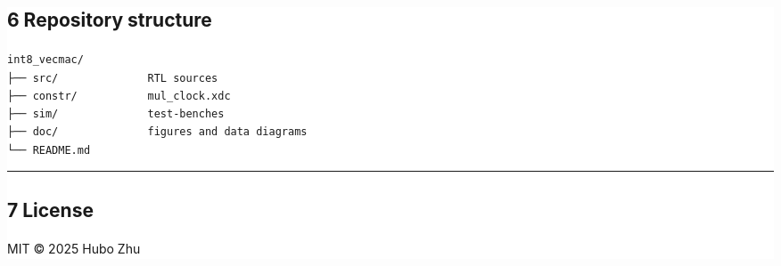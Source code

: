 ## 6 Repository structure

```text
int8_vecmac/
├── src/              RTL sources
├── constr/           mul_clock.xdc
├── sim/              test-benches
├── doc/              figures and data diagrams
└── README.md         
```

---

## 7 License

MIT © 2025 Hubo Zhu
